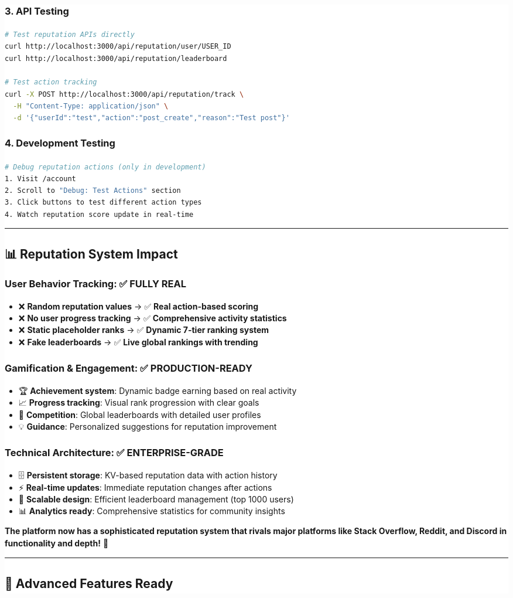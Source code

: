 ### **3. API Testing**
```bash
# Test reputation APIs directly
curl http://localhost:3000/api/reputation/user/USER_ID
curl http://localhost:3000/api/reputation/leaderboard

# Test action tracking
curl -X POST http://localhost:3000/api/reputation/track \
  -H "Content-Type: application/json" \
  -d '{"userId":"test","action":"post_create","reason":"Test post"}'
```

### **4. Development Testing**
```bash
# Debug reputation actions (only in development)
1. Visit /account 
2. Scroll to "Debug: Test Actions" section
3. Click buttons to test different action types
4. Watch reputation score update in real-time
```

---

## 📊 **Reputation System Impact**

### **User Behavior Tracking: ✅ FULLY REAL**
- ❌ **Random reputation values** → ✅ **Real action-based scoring**
- ❌ **No user progress tracking** → ✅ **Comprehensive activity statistics**
- ❌ **Static placeholder ranks** → ✅ **Dynamic 7-tier ranking system**
- ❌ **Fake leaderboards** → ✅ **Live global rankings with trending**

### **Gamification & Engagement: ✅ PRODUCTION-READY**
- 🏆 **Achievement system**: Dynamic badge earning based on real activity
- 📈 **Progress tracking**: Visual rank progression with clear goals
- 🥇 **Competition**: Global leaderboards with detailed user profiles
- 💡 **Guidance**: Personalized suggestions for reputation improvement

### **Technical Architecture: ✅ ENTERPRISE-GRADE**
- 🗄️ **Persistent storage**: KV-based reputation data with action history
- ⚡ **Real-time updates**: Immediate reputation changes after actions
- 🔄 **Scalable design**: Efficient leaderboard management (top 1000 users)
- 📊 **Analytics ready**: Comprehensive statistics for community insights

**The platform now has a sophisticated reputation system that rivals major platforms like Stack Overflow, Reddit, and Discord in functionality and depth!** 🚀

---

## 🔮 **Advanced Features Ready**

